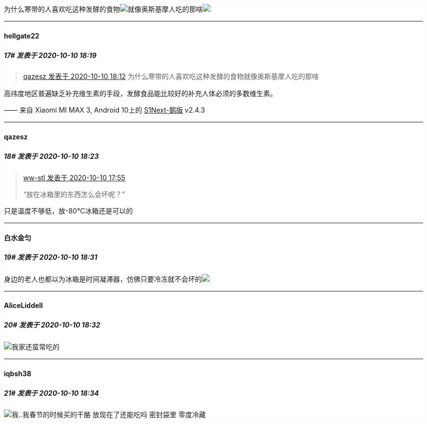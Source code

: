 
为什么寒带的人喜欢吃这种发酵的食物<img src="https://static.saraba1st.com/image/smiley/face2017/169.gif" referrerpolicy="no-referrer">就像奥斯基摩人吃的那啥<img src="https://static.saraba1st.com/image/smiley/face2017/163.png" referrerpolicy="no-referrer">


-----

####  hellgate22  
##### 17#       发表于 2020-10-10 18:19


<blockquote><a href="httphttps://bbs.saraba1st.com/2b/forum.php?mod=redirect&amp;goto=findpost&amp;pid=49011559&amp;ptid=1964432" target="_blank">qazesz 发表于 2020-10-10 18:12</a>
为什么寒带的人喜欢吃这种发酵的食物就像奥斯基摩人吃的那啥</blockquote>
高纬度地区普遍缺乏补充维生素的手段，发酵食品能比较好的补充人体必须的多数维生素。

—— 来自 Xiaomi MI MAX 3, Android 10上的 [S1Next-鹅版](https://github.com/ykrank/S1-Next/releases) v2.4.3


-----

####  qazesz  
##### 18#       发表于 2020-10-10 18:23


<blockquote><a href="httphttps://bbs.saraba1st.com/2b/forum.php?mod=redirect&amp;goto=findpost&amp;pid=49011402&amp;ptid=1964432" target="_blank">ww-stl 发表于 2020-10-10 17:55</a>

“放在冰箱里的东西怎么会坏呢？”</blockquote>
只是温度不够低，放-80℃冰箱还是可以的


-----

####  白水金匀  
##### 19#       发表于 2020-10-10 18:31


身边的老人也都以为冰箱是时间凝滞器，仿佛只要冷冻就不会坏的<img src="https://static.saraba1st.com/image/smiley/face2017/009.gif" referrerpolicy="no-referrer">


-----

####  AliceLiddell  
##### 20#       发表于 2020-10-10 18:32


<img src="https://static.saraba1st.com/image/smiley/face2017/112.png" referrerpolicy="no-referrer">我家还蛮常吃的


-----

####  iqbsh38  
##### 21#       发表于 2020-10-10 18:34


<img src="https://static.saraba1st.com/image/smiley/face2017/083.png" referrerpolicy="no-referrer">我..我春节的时候买的干酪 放现在了还能吃吗 密封袋里 零度冷藏
